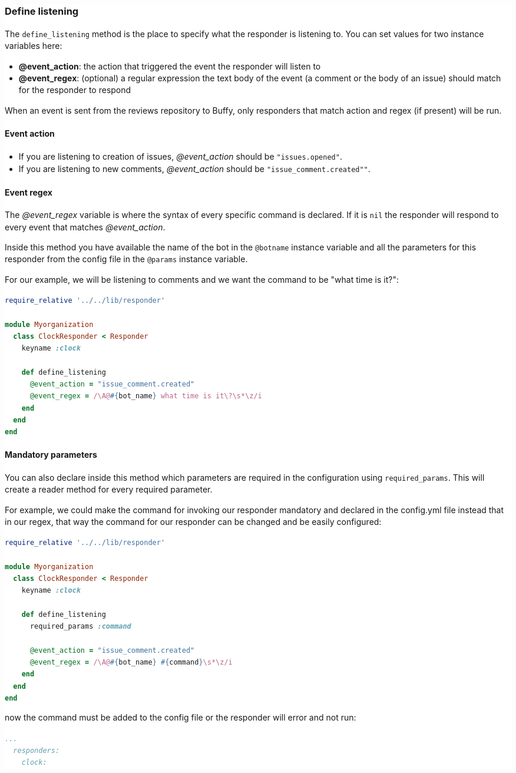### Define listening

The `define_listening` method is the place to specify what the responder is listening to.
You can set values for two instance variables here:
* **@event_action**: the action that triggered the event the responder will listen to
* **@event_regex**: (optional) a regular expression the text body of the event (a comment or the body of an issue) should match for the responder to respond

When an event is sent from the reviews repository to Buffy, only responders that match action and regex (if present) will be run.

#### Event action
* If you are listening to creation of issues, _@event_action_ should be `"issues.opened"`.
* If you are listening to new comments, _@event_action_ should be `"issue_comment.created""`.

#### Event regex
The _@event_regex_ variable is where the syntax of every specific command is declared. If it is `nil` the responder will respond to every event that matches _@event_action_.

Inside this method you have available the name of the bot in the `@botname` instance variable and all the parameters for this responder from the config file in the `@params` instance variable.

For our example, we will be listening to comments and we want the command to be "what time is it?":
```ruby
require_relative '../../lib/responder'

module Myorganization
  class ClockResponder < Responder
    keyname :clock

    def define_listening
      @event_action = "issue_comment.created"
      @event_regex = /\A@#{bot_name} what time is it\?\s*\z/i
    end
  end
end
```

#### Mandatory parameters
You can also declare inside this method which parameters are required in the configuration using `required_params`. This will create a reader method for every required parameter.

For example, we could make the command for invoking our responder mandatory and declared in the config.yml file instead that in our regex, that way the command for our responder can be changed and be easily configured:
```ruby
require_relative '../../lib/responder'

module Myorganization
  class ClockResponder < Responder
    keyname :clock

    def define_listening
      required_params :command

      @event_action = "issue_comment.created"
      @event_regex = /\A@#{bot_name} #{command}\s*\z/i
    end
  end
end
```
now the command must be added to the config file or the responder will error and not run:
```yaml
...
  responders:
    clock:
```